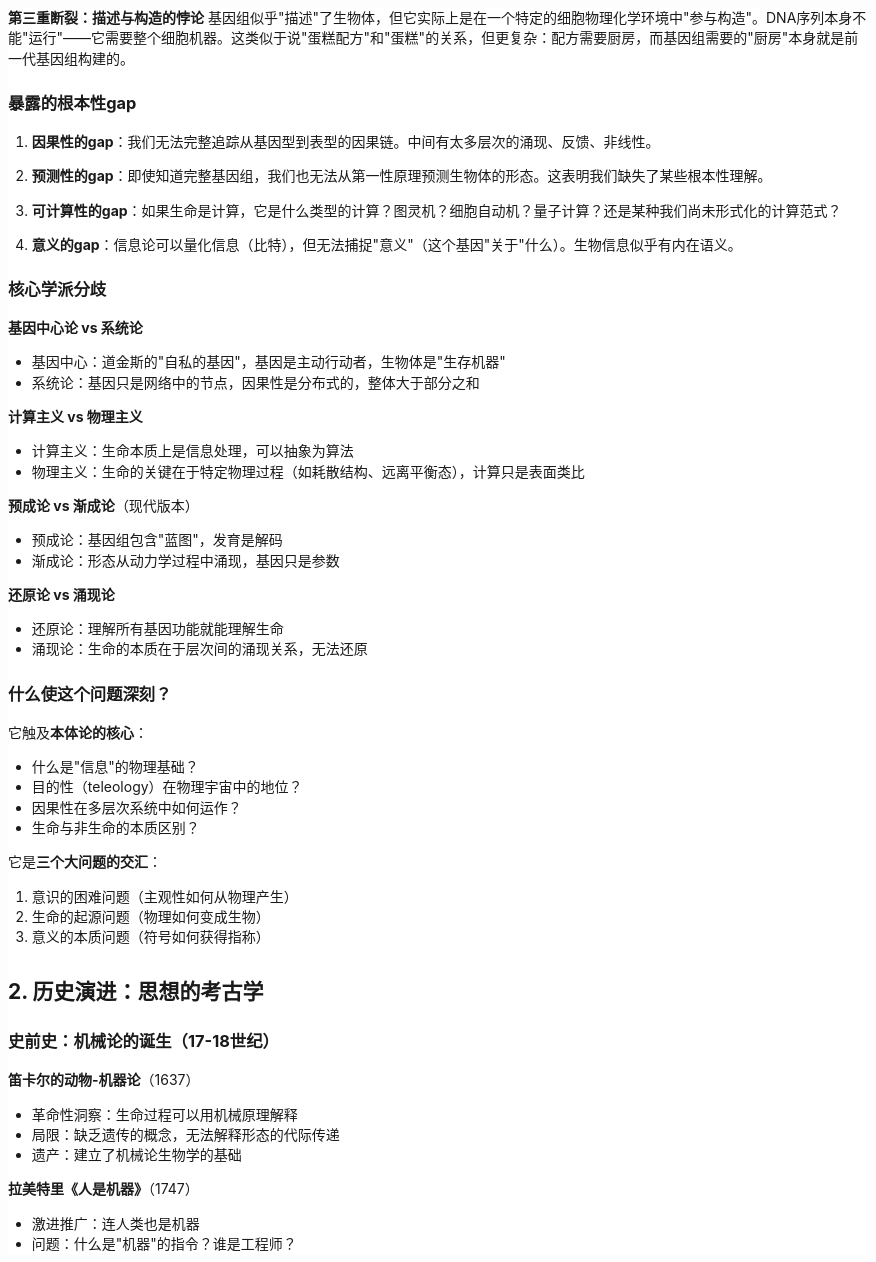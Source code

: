 **第三重断裂：描述与构造的悖论**
基因组似乎"描述"了生物体，但它实际上是在一个特定的细胞物理化学环境中"参与构造"。DNA序列本身不能"运行"——它需要整个细胞机器。这类似于说"蛋糕配方"和"蛋糕"的关系，但更复杂：配方需要厨房，而基因组需要的"厨房"本身就是前一代基因组构建的。

### 暴露的根本性gap

1. **因果性的gap**：我们无法完整追踪从基因型到表型的因果链。中间有太多层次的涌现、反馈、非线性。

2. **预测性的gap**：即使知道完整基因组，我们也无法从第一性原理预测生物体的形态。这表明我们缺失了某些根本性理解。

3. **可计算性的gap**：如果生命是计算，它是什么类型的计算？图灵机？细胞自动机？量子计算？还是某种我们尚未形式化的计算范式？

4. **意义的gap**：信息论可以量化信息（比特），但无法捕捉"意义"（这个基因"关于"什么）。生物信息似乎有内在语义。

### 核心学派分歧

**基因中心论 vs 系统论**
- 基因中心：道金斯的"自私的基因"，基因是主动行动者，生物体是"生存机器"
- 系统论：基因只是网络中的节点，因果性是分布式的，整体大于部分之和

**计算主义 vs 物理主义**
- 计算主义：生命本质上是信息处理，可以抽象为算法
- 物理主义：生命的关键在于特定物理过程（如耗散结构、远离平衡态），计算只是表面类比

**预成论 vs 渐成论**（现代版本）
- 预成论：基因组包含"蓝图"，发育是解码
- 渐成论：形态从动力学过程中涌现，基因只是参数

**还原论 vs 涌现论**
- 还原论：理解所有基因功能就能理解生命
- 涌现论：生命的本质在于层次间的涌现关系，无法还原

### 什么使这个问题深刻？

它触及**本体论的核心**：
- 什么是"信息"的物理基础？
- 目的性（teleology）在物理宇宙中的地位？
- 因果性在多层次系统中如何运作？
- 生命与非生命的本质区别？

它是**三个大问题的交汇**：
1. 意识的困难问题（主观性如何从物理产生）
2. 生命的起源问题（物理如何变成生物）
3. 意义的本质问题（符号如何获得指称）

## 2. 历史演进：思想的考古学

### 史前史：机械论的诞生（17-18世纪）

**笛卡尔的动物-机器论**（1637）
- 革命性洞察：生命过程可以用机械原理解释
- 局限：缺乏遗传的概念，无法解释形态的代际传递
- 遗产：建立了机械论生物学的基础

**拉美特里《人是机器》**（1747）
- 激进推广：连人类也是机器
- 问题：什么是"机器"的指令？谁是工程师？
